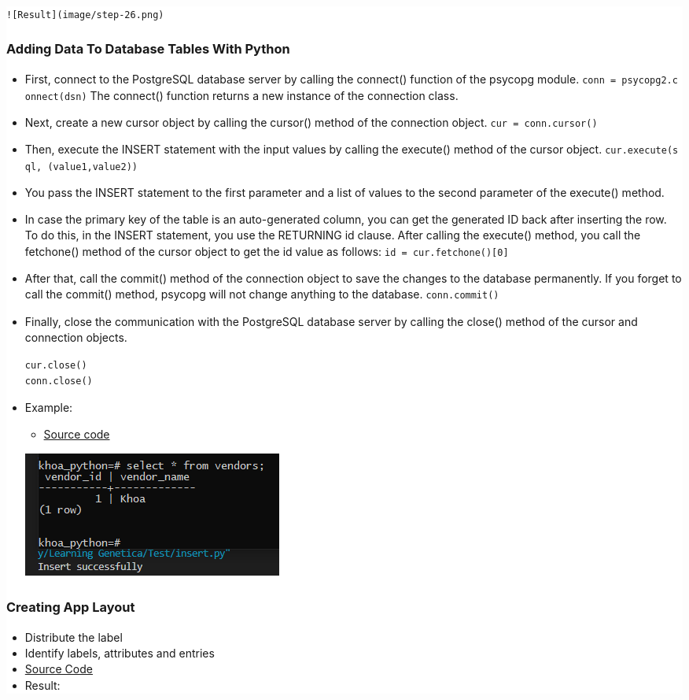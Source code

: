 
    ![Result](image/step-26.png)
### Adding Data To Database Tables With Python
- First, connect to the PostgreSQL database server by calling the connect() function of the psycopg module.
    ``conn = psycopg2.connect(dsn)``
    The connect() function returns a new instance of the connection class.
- Next, create a new cursor object by calling the cursor() method of the connection object.
    ``cur = conn.cursor()``
- Then, execute the INSERT statement with the input values by calling the execute() method of the cursor object.
    ``cur.execute(sql, (value1,value2))``
- You pass the INSERT statement to the first parameter and a list of values to the second parameter of the execute() method.
- In case the primary key of the table is an auto-generated column, you can get the generated ID back after inserting the row. To do this, in the INSERT statement, you use the RETURNING id clause. After calling the execute() method, you call the  fetchone() method of the cursor object to get the id value as follows:
    ``id = cur.fetchone()[0]``
- After that, call the commit() method of the connection object to save the changes to the database permanently. If you forget to call the commit() method, psycopg will not change anything to the database.
    ``conn.commit()``
- Finally, close the communication with the PostgreSQL database server by calling the close() method of the cursor and connection objects.
    ```
    cur.close()
    conn.close()
    ```
- Example:
    - [Source code](insert.py)


    ![Result](image/step-27.png)
### Creating App Layout
- Distribute the label
- Identify labels, attributes and entries
- [Source Code](app.py)
- Result:
